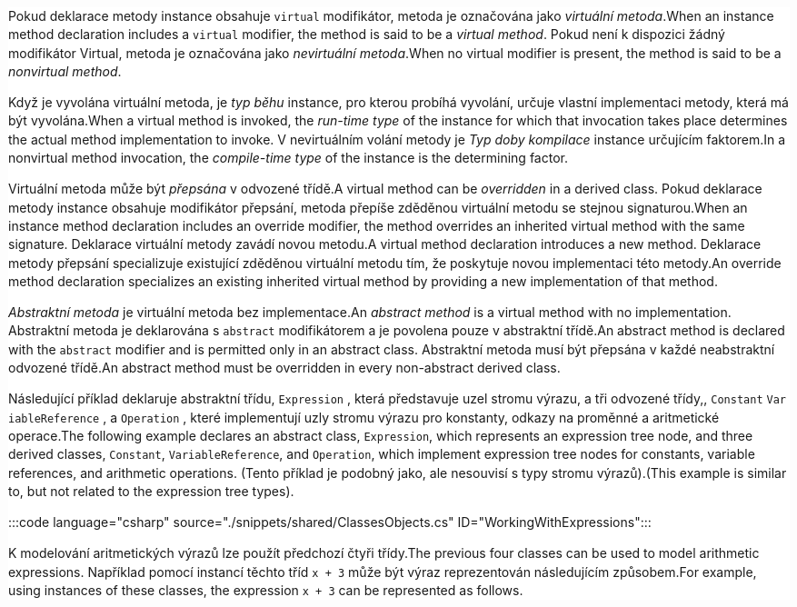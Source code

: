 <span data-ttu-id="5d7a6-207">Pokud deklarace metody instance obsahuje `virtual` modifikátor, metoda je označována jako *virtuální metoda*.</span><span class="sxs-lookup"><span data-stu-id="5d7a6-207">When an instance method declaration includes a `virtual` modifier, the method is said to be a *virtual method*.</span></span> <span data-ttu-id="5d7a6-208">Pokud není k dispozici žádný modifikátor Virtual, metoda je označována jako *nevirtuální metoda*.</span><span class="sxs-lookup"><span data-stu-id="5d7a6-208">When no virtual modifier is present, the method is said to be a *nonvirtual method*.</span></span>

<span data-ttu-id="5d7a6-209">Když je vyvolána virtuální metoda, je *typ běhu* instance, pro kterou probíhá vyvolání, určuje vlastní implementaci metody, která má být vyvolána.</span><span class="sxs-lookup"><span data-stu-id="5d7a6-209">When a virtual method is invoked, the *run-time type* of the instance for which that invocation takes place determines the actual method implementation to invoke.</span></span> <span data-ttu-id="5d7a6-210">V nevirtuálním volání metody je *Typ doby kompilace* instance určujícím faktorem.</span><span class="sxs-lookup"><span data-stu-id="5d7a6-210">In a nonvirtual method invocation, the *compile-time type* of the instance is the determining factor.</span></span>

<span data-ttu-id="5d7a6-211">Virtuální metoda může být *přepsána* v odvozené třídě.</span><span class="sxs-lookup"><span data-stu-id="5d7a6-211">A virtual method can be *overridden* in a derived class.</span></span> <span data-ttu-id="5d7a6-212">Pokud deklarace metody instance obsahuje modifikátor přepsání, metoda přepíše zděděnou virtuální metodu se stejnou signaturou.</span><span class="sxs-lookup"><span data-stu-id="5d7a6-212">When an instance method declaration includes an override modifier, the method overrides an inherited virtual method with the same signature.</span></span> <span data-ttu-id="5d7a6-213">Deklarace virtuální metody zavádí novou metodu.</span><span class="sxs-lookup"><span data-stu-id="5d7a6-213">A virtual method declaration introduces a new method.</span></span> <span data-ttu-id="5d7a6-214">Deklarace metody přepsání specializuje existující zděděnou virtuální metodu tím, že poskytuje novou implementaci této metody.</span><span class="sxs-lookup"><span data-stu-id="5d7a6-214">An override method declaration specializes an existing inherited virtual method by providing a new implementation of that method.</span></span>

<span data-ttu-id="5d7a6-215">*Abstraktní metoda* je virtuální metoda bez implementace.</span><span class="sxs-lookup"><span data-stu-id="5d7a6-215">An *abstract method* is a virtual method with no implementation.</span></span> <span data-ttu-id="5d7a6-216">Abstraktní metoda je deklarována s `abstract` modifikátorem a je povolena pouze v abstraktní třídě.</span><span class="sxs-lookup"><span data-stu-id="5d7a6-216">An abstract method is declared with the `abstract` modifier and is permitted only in an abstract class.</span></span> <span data-ttu-id="5d7a6-217">Abstraktní metoda musí být přepsána v každé neabstraktní odvozené třídě.</span><span class="sxs-lookup"><span data-stu-id="5d7a6-217">An abstract method must be overridden in every non-abstract derived class.</span></span>

<span data-ttu-id="5d7a6-218">Následující příklad deklaruje abstraktní třídu, `Expression` , která představuje uzel stromu výrazu, a tři odvozené třídy,, `Constant` `VariableReference` , a `Operation` , které implementují uzly stromu výrazu pro konstanty, odkazy na proměnné a aritmetické operace.</span><span class="sxs-lookup"><span data-stu-id="5d7a6-218">The following example declares an abstract class, `Expression`, which represents an expression tree node, and three derived classes, `Constant`, `VariableReference`, and `Operation`, which implement expression tree nodes for constants, variable references, and arithmetic operations.</span></span> <span data-ttu-id="5d7a6-219">(Tento příklad je podobný jako, ale nesouvisí s typy stromu výrazů).</span><span class="sxs-lookup"><span data-stu-id="5d7a6-219">(This example is similar to, but not related to the expression tree types).</span></span>

:::code language="csharp" source="./snippets/shared/ClassesObjects.cs" ID="WorkingWithExpressions":::

<span data-ttu-id="5d7a6-220">K modelování aritmetických výrazů lze použít předchozí čtyři třídy.</span><span class="sxs-lookup"><span data-stu-id="5d7a6-220">The previous four classes can be used to model arithmetic expressions.</span></span> <span data-ttu-id="5d7a6-221">Například pomocí instancí těchto tříd `x + 3` může být výraz reprezentován následujícím způsobem.</span><span class="sxs-lookup"><span data-stu-id="5d7a6-221">For example, using instances of these classes, the expression `x + 3` can be represented as follows.</span></span>
